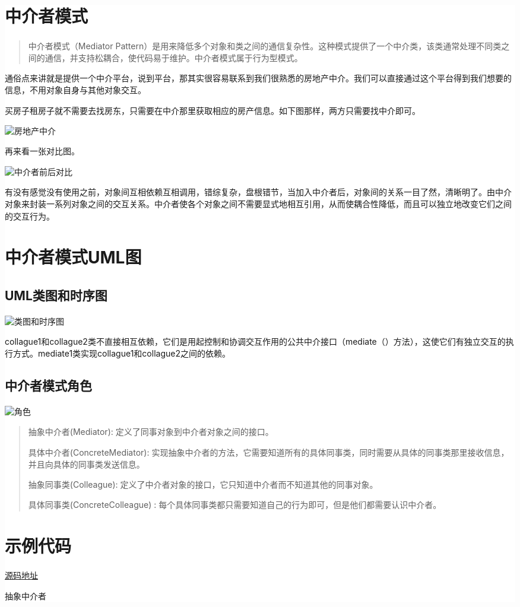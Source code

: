 # 中介者模式

> 中介者模式（Mediator Pattern）是用来降低多个对象和类之间的通信复杂性。这种模式提供了一个中介类，该类通常处理不同类之间的通信，并支持松耦合，使代码易于维护。中介者模式属于行为型模式。

通俗点来讲就是提供一个中介平台，说到平台，那其实很容易联系到我们很熟悉的房地产中介。我们可以直接通过这个平台得到我们想要的信息，不用对象自身与其他对象交互。

买房子租房子就不需要去找房东，只需要在中介那里获取相应的房产信息。如下图那样，两方只需要找中介即可。

![房地产中介](https://ws1.sinaimg.cn/large/006tNc79gy1fz7b4m32qsj30dw0av74t.jpg)



再来看一张对比图。

![中介者前后对比](https://ws2.sinaimg.cn/large/006tNc79gy1fz7b6s1hx1j30o709x3zn.jpg)

有没有感觉没有使用之前，对象间互相依赖互相调用，错综复杂，盘根错节，当加入中介者后，对象间的关系一目了然，清晰明了。由中介对象来封装一系列对象之间的交互关系。中介者使各个对象之间不需要显式地相互引用，从而使耦合性降低，而且可以独立地改变它们之间的交互行为。



# 中介者模式UML图

## UML类图和时序图

![类图和时序图](https://ws2.sinaimg.cn/large/006tNc79gy1fz7bbp35cxj30go06o74t.jpg)

collague1和collague2类不直接相互依赖，它们是用起控制和协调交互作用的公共中介接口（mediate（）方法），这使它们有独立交互的执行方式。mediate1类实现collague1和collague2之间的依赖。



## 中介者模式角色

![角色](https://ws3.sinaimg.cn/large/006tNc79gy1fz7btn37e2j30hm05c3ys.jpg)

> 抽象中介者(Mediator): 定义了同事对象到中介者对象之间的接口。
>
> 具体中介者(ConcreteMediator): 实现抽象中介者的方法，它需要知道所有的具体同事类，同时需要从具体的同事类那里接收信息，并且向具体的同事类发送信息。
>
> 抽象同事类(Colleague): 定义了中介者对象的接口，它只知道中介者而不知道其他的同事对象。
>
> 具体同事类(ConcreteColleague) : 每个具体同事类都只需要知道自己的行为即可，但是他们都需要认识中介者。



# 示例代码

[源码地址](https://github.com/DamonChow/design_pattern/tree/master/mediator)

抽象中介者
